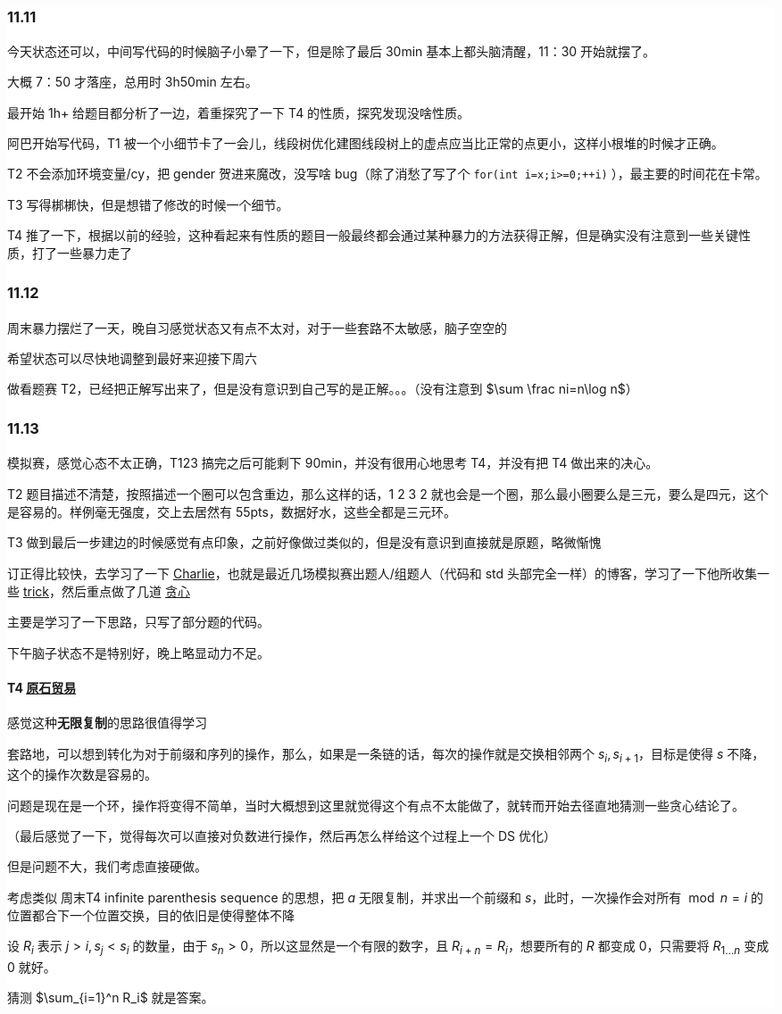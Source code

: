### 11.11

今天状态还可以，中间写代码的时候脑子小晕了一下，但是除了最后 30min 基本上都头脑清醒，11：30 开始就摆了。

大概 7：50 才落座，总用时 3h50min 左右。

最开始 1h+ 给题目都分析了一边，着重探究了一下 T4 的性质，探究发现没啥性质。

阿巴开始写代码，T1 被一个小细节卡了一会儿，线段树优化建图线段树上的虚点应当比正常的点更小，这样小根堆的时候才正确。

T2 不会添加环境变量/cy，把 gender 贺进来魔改，没写啥 bug（除了消愁了写了个 `for(int i=x;i>=0;++i)` ），最主要的时间花在卡常。

T3 写得梆梆快，但是想错了修改的时候一个细节。

T4 推了一下，根据以前的经验，这种看起来有性质的题目一般最终都会通过某种暴力的方法获得正解，但是确实没有注意到一些关键性质，打了一些暴力走了

### 11.12

周末暴力摆烂了一天，晚自习感觉状态又有点不太对，对于一些套路不太敏感，脑子空空的

希望状态可以尽快地调整到最好来迎接下周六

做看题赛 T2，已经把正解写出来了，但是没有意识到自己写的是正解。。。（没有注意到 $\sum \frac ni=n\log n$）

### 11.13

模拟赛，感觉心态不太正确，T123 搞完之后可能剩下 90min，并没有很用心地思考 T4，并没有把 T4 做出来的决心。

T2 题目描述不清楚，按照描述一个圈可以包含重边，那么这样的话，1 2 3 2 就也会是一个圈，那么最小圈要么是三元，要么是四元，这个是容易的。样例毫无强度，交上去居然有 55pts，数据好水，这些全都是三元环。

T3 做到最后一步建边的时候感觉有点印象，之前好像做过类似的，但是没有意识到直接就是原题，略微惭愧

订正得比较快，去学习了一下 [Charlie](https://www.cnblogs.com/Charlie-Vinnie/)，也就是最近几场模拟赛出题人/组题人（代码和 std 头部完全一样）的博客，学习了一下他所收集一些 [trick](https://www.cnblogs.com/Charlie-Vinnie/p/16112256.html)，然后重点做了几道 [贪心](https://www.cnblogs.com/Charlie-Vinnie/p/17816690.html)

主要是学习了一下思路，只写了部分题的代码。

下午脑子状态不是特别好，晚上略显动力不足。

#### T4 [原石贸易](https://www.fzoi.top/problem/7874)

感觉这种**无限复制**的思路很值得学习

套路地，可以想到转化为对于前缀和序列的操作，那么，如果是一条链的话，每次的操作就是交换相邻两个 $s_i,s_{i+1}$，目标是使得 $s$ 不降，这个的操作次数是容易的。

问题是现在是一个环，操作将变得不简单，当时大概想到这里就觉得这个有点不太能做了，就转而开始去径直地猜测一些贪心结论了。

（最后感觉了一下，觉得每次可以直接对负数进行操作，然后再怎么样给这个过程上一个 DS 优化）

但是问题不大，我们考虑直接硬做。

考虑类似 周末T4 infinite parenthesis sequence 的思想，把 $a$ 无限复制，并求出一个前缀和 $s$，此时，一次操作会对所有 $\bmod n=i$ 的位置都合下一个位置交换，目的依旧是使得整体不降

设 $R_i$ 表示 $j>i,s_j<s_i$ 的数量，由于 $s_n>0$，所以这显然是一个有限的数字，且 $R_{i+n}=R_i$，想要所有的 $R$ 都变成 $0$，只需要将 $R_{1\dots n}$ 变成 $0$ 就好。

猜测 $\sum_{i=1}^n R_i$ 就是答案。
